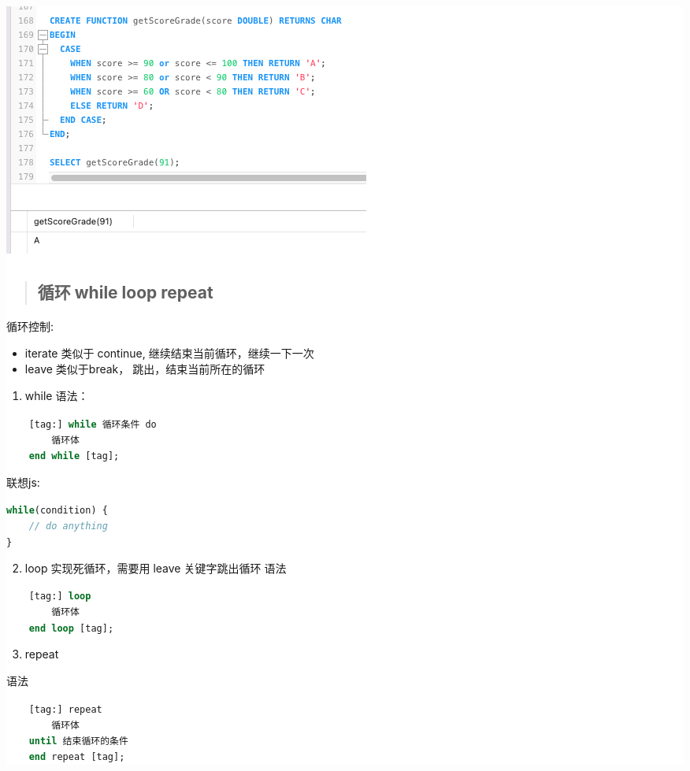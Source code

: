 <img src="./img/135.png">

> ## 循环 while loop repeat
循环控制:
* iterate 类似于 continue, 继续结束当前循环，继续一下一次
* leave 类似于break， 跳出，结束当前所在的循环

1. while
语法：
```sql
    [tag:] while 循环条件 do
        循环体
    end while [tag];
```

联想js:

```js
while(condition) {
    // do anything
}
```

2. loop
实现死循环，需要用 leave 关键字跳出循环
语法

```sql
    [tag:] loop
        循环体
    end loop [tag];
```



3. repeat


语法

```sql 
    [tag:] repeat
        循环体
    until 结束循环的条件
    end repeat [tag];
```
